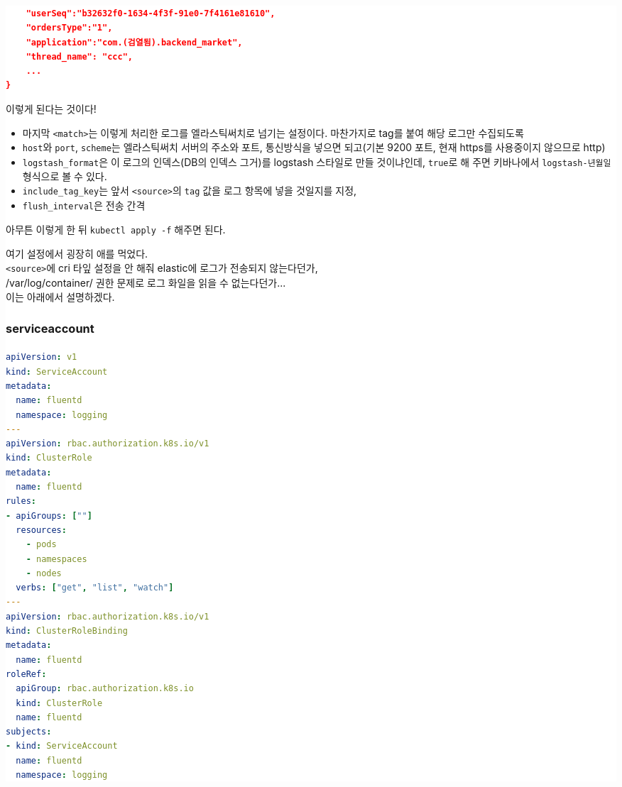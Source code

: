```json
    "userSeq":"b32632f0-1634-4f3f-91e0-7f4161e81610",
    "ordersType":"1",
    "application":"com.(검열됨).backend_market",
    "thread_name": "ccc",
    ...
}
```

이렇게 된다는 것이다!

- 마지막 ```<match>```는 이렇게 처리한 로그를 엘라스틱써치로 넘기는 설정이다. 마찬가지로 tag를 붙여 해당 로그만 수집되도록
 - ```host```와 ```port```, ```scheme```는 엘라스틱써치 서버의 주소와 포트, 통신방식을 넣으면 되고(기본 9200 포트, 현재 https를 사용중이지 않으므로 http)
 - ```logstash_format```은 이 로그의 인덱스(DB의 인덱스 그거)를 logstash 스타일로 만들 것이냐인데, ```true```로 해 주면 키바나에서 ```logstash-년월일``` 형식으로 볼 수 있다.
 - ```include_tag_key```는 앞서 ```<source>```의 ```tag``` 값을 로그 항목에 넣을 것일지를 지정,
 - ```flush_interval```은 전송 간격

아무튼 이렇게 한 뒤 ```kubectl apply -f``` 해주면 된다.

여기 설정에서 굉장히 애를 먹었다.  
```<source>```에 cri 타잎 설정을 안 해줘 elastic에 로그가 전송되지 않는다던가,  
/var/log/container/ 권한 문제로 로그 화일을 읽을 수 없는다던가...  
이는 아래에서 설명하겠다.

### serviceaccount

```yaml
apiVersion: v1
kind: ServiceAccount
metadata:
  name: fluentd
  namespace: logging
---
apiVersion: rbac.authorization.k8s.io/v1
kind: ClusterRole
metadata:
  name: fluentd
rules:
- apiGroups: [""]
  resources:
    - pods
    - namespaces
    - nodes
  verbs: ["get", "list", "watch"]
---
apiVersion: rbac.authorization.k8s.io/v1
kind: ClusterRoleBinding
metadata:
  name: fluentd
roleRef:
  apiGroup: rbac.authorization.k8s.io
  kind: ClusterRole
  name: fluentd
subjects:
- kind: ServiceAccount
  name: fluentd
  namespace: logging
```
